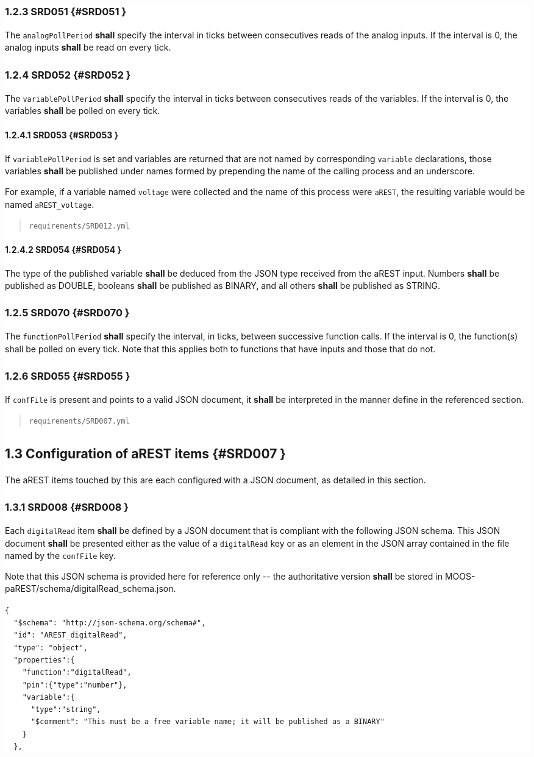 ### 1.2.3 SRD051 {#SRD051 }

The ```analogPollPeriod``` **shall** specify the interval in ticks between consecutives reads of the analog inputs. If the interval is 0, the analog inputs **shall** be read on every tick.

### 1.2.4 SRD052 {#SRD052 }

The ```variablePollPeriod``` **shall** specify the interval in ticks between consecutives reads of the variables. If the interval is 0, the variables **shall** be polled on every tick.

#### 1.2.4.1 SRD053 {#SRD053 }

If ```variablePollPeriod``` is set and variables are returned that are not named by corresponding ```variable``` declarations, those variables **shall** be published under names formed by prepending the name of the calling process and an underscore.

For example, if a variable named ```voltage``` were collected and the name of this process were ```aREST```, the resulting variable would be named ```aREST_voltage```.

> `requirements/SRD012.yml`

#### 1.2.4.2 SRD054 {#SRD054 }

The type of the published variable **shall** be deduced from the JSON type received from the aREST input. Numbers **shall** be published as DOUBLE, booleans **shall** be published as BINARY, and all others **shall** be published as STRING.

### 1.2.5 SRD070 {#SRD070 }

The ```functionPollPeriod``` **shall** specify the interval, in ticks, between successive function calls. If the interval is 0, the function(s) shall be polled on every tick. Note that this applies both to functions that have inputs and those that do not.

### 1.2.6 SRD055 {#SRD055 }

If ```confFile``` is present and points to a valid JSON document, it **shall** be interpreted in the manner define in the referenced section.

> `requirements/SRD007.yml`

## 1.3 Configuration of aREST items {#SRD007 }

The aREST items touched by this are each configured with a JSON document, as detailed in this section.

### 1.3.1 SRD008 {#SRD008 }

Each ```digitalRead``` item **shall** be defined by a JSON document that is compliant with the following JSON schema. This JSON document **shall** be presented either as the value of a ```digitalRead``` key or as an element in the JSON array contained in the file named by the ```confFile``` key.

Note that this JSON schema is provided here for reference only -- the authoritative version **shall** be stored in MOOS-paREST/schema/digitalRead_schema.json.

```
{
  "$schema": "http://json-schema.org/schema#",
  "id": "AREST_digitalRead",
  "type": "object",
  "properties":{
    "function":"digitalRead",
    "pin":{"type":"number"},
    "variable":{
      "type":"string",
      "$comment": "This must be a free variable name; it will be published as a BINARY"
    }
  },
```